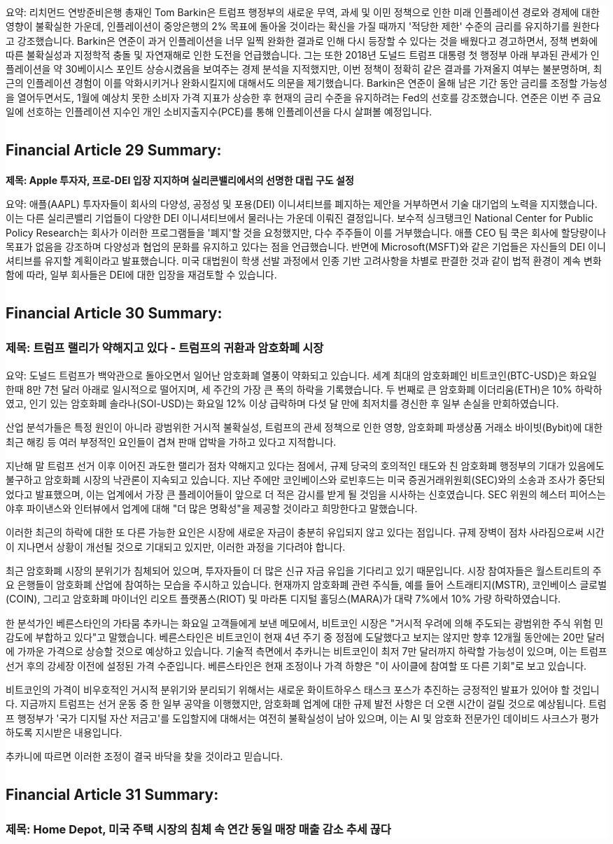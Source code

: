요약: 리치먼드 연방준비은행 총재인 Tom Barkin은 트럼프 행정부의 새로운 무역, 과세 및 이민 정책으로 인한 미래 인플레이션 경로와 경제에 대한 영향이 불확실한 가운데, 인플레이션이 중앙은행의 2% 목표에 돌아올 것이라는 확신을 가질 때까지 '적당한 제한' 수준의 금리를 유지하기를 원한다고 강조했습니다. Barkin은 연준이 과거 인플레이션을 너무 일찍 완화한 결과로 인해 다시 등장할 수 있다는 것을 배웠다고 경고하면서, 정책 변화에 따른 불확실성과 지정학적 충돌 및 자연재해로 인한 도전을 언급했습니다. 그는 또한 2018년 도널드 트럼프 대통령 첫 행정부 아래 부과된 관세가 인플레이션을 약 30베이시스 포인트 상승시켰음을 보여주는 경제 분석을 지적했지만, 이번 정책이 정확히 같은 결과를 가져올지 여부는 불분명하며, 최근의 인플레이션 경험이 이를 악화시키거나 완화시킬지에 대해서도 의문을 제기했습니다. Barkin은 연준이 올해 남은 기간 동안 금리를 조정할 가능성을 열어두면서도, 1월에 예상치 못한 소비자 가격 지표가 상승한 후 현재의 금리 수준을 유지하려는 Fed의 선호를 강조했습니다. 연준은 이번 주 금요일에 선호하는 인플레이션 지수인 개인 소비지출지수(PCE)를 통해 인플레이션을 다시 살펴볼 예정입니다.

## **Financial Article 29 Summary**:
**제목: Apple 투자자, 프로-DEI 입장 지지하며 실리콘밸리에서의 선명한 대립 구도 설정**

요약:
애플(AAPL) 투자자들이 회사의 다양성, 공정성 및 포용(DEI) 이니셔티브를 폐지하는 제안을 거부하면서 기술 대기업의 노력을 지지했습니다. 이는 다른 실리콘밸리 기업들이 다양한 DEI 이니셔티브에서 물러나는 가운데 이뤄진 결정입니다. 보수적 싱크탱크인 National Center for Public Policy Research는 회사가 이러한 프로그램들을 '폐지'할 것을 요청했지만, 다수 주주들이 이를 거부했습니다. 애플 CEO 팀 쿡은 회사에 할당량이나 목표가 없음을 강조하며 다양성과 협업의 문화를 유지하고 있다는 점을 언급했습니다. 반면에 Microsoft(MSFT)와 같은 기업들은 자신들의 DEI 이니셔티브를 유지할 계획이라고 발표했습니다. 미국 대법원이 학생 선발 과정에서 인종 기반 고려사항을 차별로 판결한 것과 같이 법적 환경이 계속 변화함에 따라, 일부 회사들은 DEI에 대한 입장을 재검토할 수 있습니다.

## **Financial Article 30 Summary**:
### 제목: 트럼프 랠리가 약해지고 있다 - 트럼프의 귀환과 암호화폐 시장

요약: 도널드 트럼프가 백악관으로 돌아오면서 일어난 암호화폐 열풍이 약화되고 있습니다. 세계 최대의 암호화폐인 비트코인(BTC-USD)은 화요일 한때 8만 7천 달러 아래로 일시적으로 떨어지며, 세 주간의 가장 큰 폭의 하락을 기록했습니다. 두 번째로 큰 암호화폐 이더리움(ETH)은 10% 하락하였고, 인기 있는 암호화폐 솔라나(SOl-USD)는 화요일 12% 이상 급락하며 다섯 달 만에 최저치를 경신한 후 일부 손실을 만회하였습니다.

산업 분석가들은 특정 원인이 아니라 광범위한 거시적 불확실성, 트럼프의 관세 정책으로 인한 영향, 암호화폐 파생상품 거래소 바이빗(Bybit)에 대한 최근 해킹 등 여러 부정적인 요인들이 겹쳐 판매 압박을 가하고 있다고 지적합니다.

지난해 말 트럼프 선거 이후 이어진 과도한 랠리가 점차 약해지고 있다는 점에서, 규제 당국의 호의적인 태도와 친 암호화폐 행정부의 기대가 있음에도 불구하고 암호화폐 시장의 낙관론이 지속되고 있습니다. 지난 주에만 코인베이스와 로빈후드는 미국 증권거래위원회(SEC)와의 소송과 조사가 중단되었다고 발표했으며, 이는 업계에서 가장 큰 플레이어들이 앞으로 더 적은 감시를 받게 될 것임을 시사하는 신호였습니다. SEC 위원의 헤스터 피어스는 야후 파이낸스와 인터뷰에서 업계에 대해 "더 많은 명확성"을 제공할 것이라고 희망한다고 말했습니다.

이러한 최근의 하락에 대한 또 다른 가능한 요인은 시장에 새로운 자금이 충분히 유입되지 않고 있다는 점입니다. 규제 장벽이 점차 사라짐으로써 시간이 지나면서 상황이 개선될 것으로 기대되고 있지만, 이러한 과정을 기다려야 합니다.

최근 암호화폐 시장의 분위기가 침체되어 있으며, 투자자들이 더 많은 신규 자금 유입을 기다리고 있기 때문입니다. 시장 참여자들은 월스트리트의 주요 은행들이 암호화폐 산업에 참여하는 모습을 주시하고 있습니다. 현재까지 암호화폐 관련 주식들, 예를 들어 스트래티지(MSTR), 코인베이스 글로벌(COIN), 그리고 암호화폐 마이너인 리오트 플랫폼스(RIOT) 및 마라톤 디지털 홀딩스(MARA)가 대략 7%에서 10% 가량 하락하였습니다.

한 분석가인 베른스타인의 가타뭄 추카니는 화요일 고객들에게 보낸 메모에서, 비트코인 시장은 "거시적 우려에 의해 주도되는 광범위한 주식 위험 민감도에 부합하고 있다"고 말했습니다. 베른스타인은 비트코인이 현재 4년 주기 중 정점에 도달했다고 보지는 않지만 향후 12개월 동안에는 20만 달러에 가까운 가격으로 상승할 것으로 예상하고 있습니다. 기술적 측면에서 추카니는 비트코인이 최저 7만 달러까지 하락할 가능성이 있으며, 이는 트럼프 선거 후의 강세장 이전에 설정된 가격 수준입니다. 베른스타인은 현재 조정이나 가격 하향은 "이 사이클에 참여할 또 다른 기회"로 보고 있습니다.

비트코인의 가격이 비우호적인 거시적 분위기와 분리되기 위해서는 새로운 화이트하우스 태스크 포스가 추진하는 긍정적인 발표가 있어야 할 것입니다. 지금까지 트럼프는 선거 운동 중 한 일부 공약을 이행했지만, 암호화폐 업계에 대한 규제 발전 사항은 더 오랜 시간이 걸릴 것으로 예상됩니다. 트럼프 행정부가 '국가 디지털 자산 저금고'를 도입할지에 대해서는 여전히 불확실성이 남아 있으며, 이는 AI 및 암호화 전문가인 데이비드 사크스가 평가하도록 지시받은 내용입니다.

추카니에 따르면 이러한 조정이 결국 바닥을 찾을 것이라고 믿습니다.

## **Financial Article 31 Summary**:
### 제목: Home Depot, 미국 주택 시장의 침체 속 연간 동일 매장 매출 감소 추세 끊다
